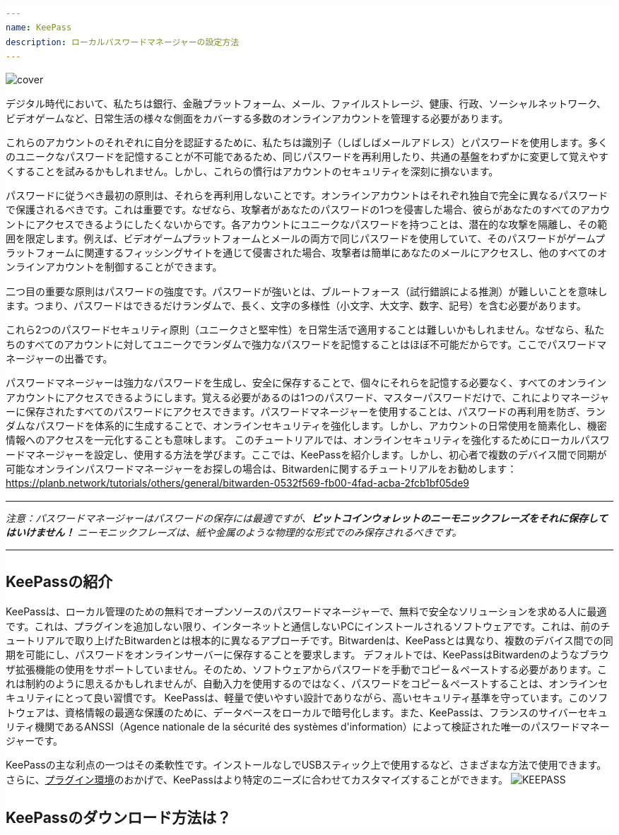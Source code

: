 ```yaml
---
name: KeePass
description: ローカルパスワードマネージャーの設定方法
---
```

![cover](assets/cover.webp)

デジタル時代において、私たちは銀行、金融プラットフォーム、メール、ファイルストレージ、健康、行政、ソーシャルネットワーク、ビデオゲームなど、日常生活の様々な側面をカバーする多数のオンラインアカウントを管理する必要があります。

これらのアカウントのそれぞれに自分を認証するために、私たちは識別子（しばしばメールアドレス）とパスワードを使用します。多くのユニークなパスワードを記憶することが不可能であるため、同じパスワードを再利用したり、共通の基盤をわずかに変更して覚えやすくすることを試みるかもしれません。しかし、これらの慣行はアカウントのセキュリティを深刻に損ないます。

パスワードに従うべき最初の原則は、それらを再利用しないことです。オンラインアカウントはそれぞれ独自で完全に異なるパスワードで保護されるべきです。これは重要です。なぜなら、攻撃者があなたのパスワードの1つを侵害した場合、彼らがあなたのすべてのアカウントにアクセスできるようにしたくないからです。各アカウントにユニークなパスワードを持つことは、潜在的な攻撃を隔離し、その範囲を限定します。例えば、ビデオゲームプラットフォームとメールの両方で同じパスワードを使用していて、そのパスワードがゲームプラットフォームに関連するフィッシングサイトを通じて侵害された場合、攻撃者は簡単にあなたのメールにアクセスし、他のすべてのオンラインアカウントを制御することができます。

二つ目の重要な原則はパスワードの強度です。パスワードが強いとは、ブルートフォース（試行錯誤による推測）が難しいことを意味します。つまり、パスワードはできるだけランダムで、長く、文字の多様性（小文字、大文字、数字、記号）を含む必要があります。

これら2つのパスワードセキュリティ原則（ユニークさと堅牢性）を日常生活で適用することは難しいかもしれません。なぜなら、私たちのすべてのアカウントに対してユニークでランダムで強力なパスワードを記憶することはほぼ不可能だからです。ここでパスワードマネージャーの出番です。

パスワードマネージャーは強力なパスワードを生成し、安全に保存することで、個々にそれらを記憶する必要なく、すべてのオンラインアカウントにアクセスできるようにします。覚える必要があるのは1つのパスワード、マスターパスワードだけで、これによりマネージャーに保存されたすべてのパスワードにアクセスできます。パスワードマネージャーを使用することは、パスワードの再利用を防ぎ、ランダムなパスワードを体系的に生成することで、オンラインセキュリティを強化します。しかし、アカウントの日常使用を簡素化し、機密情報へのアクセスを一元化することも意味します。
このチュートリアルでは、オンラインセキュリティを強化するためにローカルパスワードマネージャーを設定し、使用する方法を学びます。ここでは、KeePassを紹介します。しかし、初心者で複数のデバイス間で同期が可能なオンラインパスワードマネージャーをお探しの場合は、Bitwardenに関するチュートリアルをお勧めします：
https://planb.network/tutorials/others/general/bitwarden-0532f569-fb00-4fad-acba-2fcb1bf05de9

---

*注意：パスワードマネージャーはパスワードの保存には最適ですが、**ビットコインウォレットのニーモニックフレーズをそれに保存してはいけません！** ニーモニックフレーズは、紙や金属のような物理的な形式でのみ保存されるべきです。*

---

## KeePassの紹介

KeePassは、ローカル管理のための無料でオープンソースのパスワードマネージャーで、無料で安全なソリューションを求める人に最適です。これは、プラグインを追加しない限り、インターネットと通信しないPCにインストールされるソフトウェアです。これは、前のチュートリアルで取り上げたBitwardenとは根本的に異なるアプローチです。Bitwardenは、KeePassとは異なり、複数のデバイス間での同期を可能にし、パスワードをオンラインサーバーに保存することを要求します。
デフォルトでは、KeePassはBitwardenのようなブラウザ拡張機能の使用をサポートしていません。そのため、ソフトウェアからパスワードを手動でコピー＆ペーストする必要があります。これは制約のように思えるかもしれませんが、自動入力を使用するのではなく、パスワードをコピー＆ペーストすることは、オンラインセキュリティにとって良い習慣です。
KeePassは、軽量で使いやすい設計でありながら、高いセキュリティ基準を守っています。このソフトウェアは、資格情報の最適な保護のために、データベースをローカルで暗号化します。また、KeePassは、フランスのサイバーセキュリティ機関であるANSSI（Agence nationale de la sécurité des systèmes d'information）によって検証された唯一のパスワードマネージャーです。

KeePassの主な利点の一つはその柔軟性です。インストールなしでUSBスティック上で使用するなど、さまざまな方法で使用できます。さらに、[プラグイン環境](https://keepass.info/plugins.html)のおかげで、KeePassはより特定のニーズに合わせてカスタマイズすることができます。
![KEEPASS](assets/notext/01.webp)
## KeePassのダウンロード方法は？
